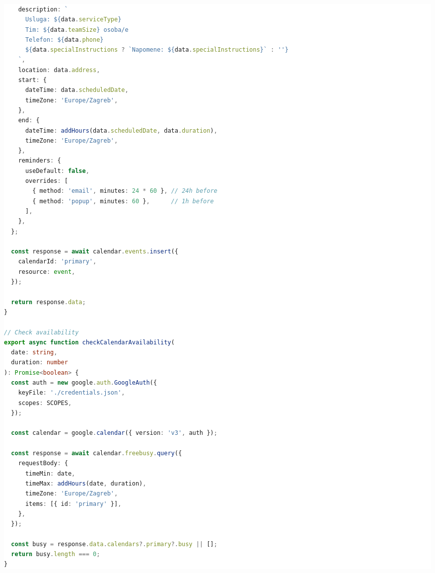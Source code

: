 ```typescript
    description: `
      Usluga: ${data.serviceType}
      Tim: ${data.teamSize} osoba/e
      Telefon: ${data.phone}
      ${data.specialInstructions ? `Napomene: ${data.specialInstructions}` : ''}
    `,
    location: data.address,
    start: {
      dateTime: data.scheduledDate,
      timeZone: 'Europe/Zagreb',
    },
    end: {
      dateTime: addHours(data.scheduledDate, data.duration),
      timeZone: 'Europe/Zagreb',
    },
    reminders: {
      useDefault: false,
      overrides: [
        { method: 'email', minutes: 24 * 60 }, // 24h before
        { method: 'popup', minutes: 60 },      // 1h before
      ],
    },
  };
  
  const response = await calendar.events.insert({
    calendarId: 'primary',
    resource: event,
  });
  
  return response.data;
}

// Check availability
export async function checkCalendarAvailability(
  date: string,
  duration: number
): Promise<boolean> {
  const auth = new google.auth.GoogleAuth({
    keyFile: './credentials.json',
    scopes: SCOPES,
  });
  
  const calendar = google.calendar({ version: 'v3', auth });
  
  const response = await calendar.freebusy.query({
    requestBody: {
      timeMin: date,
      timeMax: addHours(date, duration),
      timeZone: 'Europe/Zagreb',
      items: [{ id: 'primary' }],
    },
  });
  
  const busy = response.data.calendars?.primary?.busy || [];
  return busy.length === 0;
}
```
